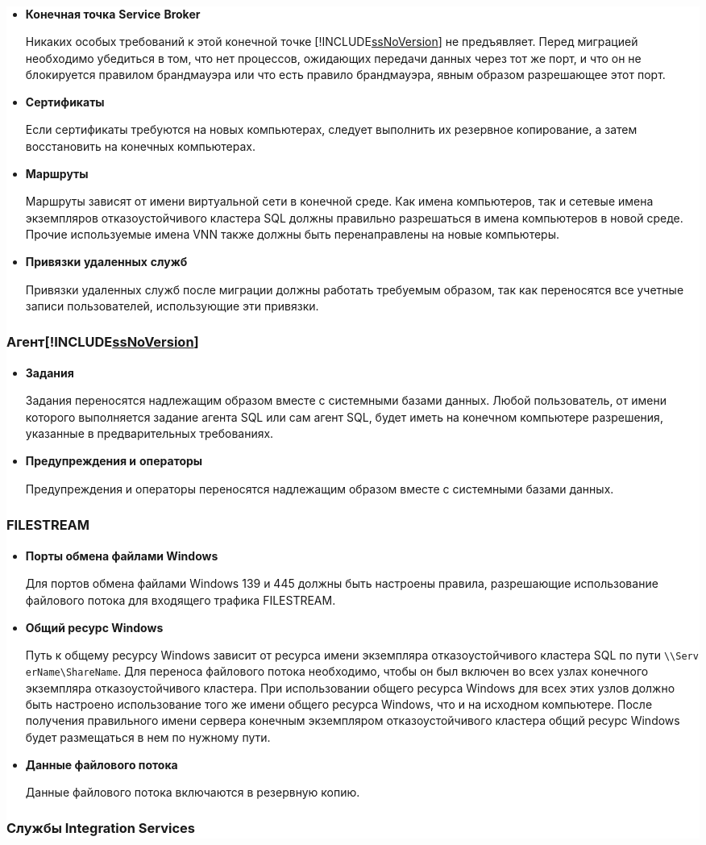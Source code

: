 -   **Конечная точка** **Service** **Broker**

    Никаких особых требований к этой конечной точке [!INCLUDE[ssNoVersion](../../../includes/ssnoversion-md.md)] не предъявляет. Перед миграцией необходимо убедиться в том, что нет процессов, ожидающих передачи данных через тот же порт, и что он не блокируется правилом брандмауэра или что есть правило брандмауэра, явным образом разрешающее этот порт.

-   **Сертификаты**

    Если сертификаты требуются на новых компьютерах, следует выполнить их резервное копирование, а затем восстановить на конечных компьютерах.

-   **Маршруты**

    Маршруты зависят от имени виртуальной сети в конечной среде. Как имена компьютеров, так и сетевые имена экземпляров отказоустойчивого кластера SQL должны правильно разрешаться в имена компьютеров в новой среде. Прочие используемые имена VNN также должны быть перенаправлены на новые компьютеры.

-   **Привязки** **удаленных** **служб**

    Привязки удаленных служб после миграции должны работать требуемым образом, так как переносятся все учетные записи пользователей, использующие эти привязки.

### <a name="includessnoversionincludesssnoversion-mdmd-agent"></a>Агент[!INCLUDE[ssNoVersion](../../../includes/ssnoversion-md.md)] 

-   **Задания**

    Задания переносятся надлежащим образом вместе с системными базами данных. Любой пользователь, от имени которого выполняется задание агента SQL или сам агент SQL, будет иметь на конечном компьютере разрешения, указанные в предварительных требованиях.

-   **Предупреждения и** **операторы**

    Предупреждения и операторы переносятся надлежащим образом вместе с системными базами данных.

### <a name="filestream"></a>FILESTREAM

-   **Порты обмена файлами Windows**

    Для портов обмена файлами Windows 139 и 445 должны быть настроены правила, разрешающие использование файлового потока для входящего трафика FILESTREAM.

-   **Общий ресурс Windows**

    Путь к общему ресурсу Windows зависит от ресурса имени экземпляра отказоустойчивого кластера SQL по пути `\\ServerName\ShareName`. Для переноса файлового потока необходимо, чтобы он был включен во всех узлах конечного экземпляра отказоустойчивого кластера. При использовании общего ресурса Windows для всех этих узлов должно быть настроено использование того же имени общего ресурса Windows, что и на исходном компьютере. После получения правильного имени сервера конечным экземпляром отказоустойчивого кластера общий ресурс Windows будет размещаться в нем по нужному пути.

-   **Данные файлового потока**

    Данные файлового потока включаются в резервную копию.

### <a name="integration-services"></a>Службы Integration Services
